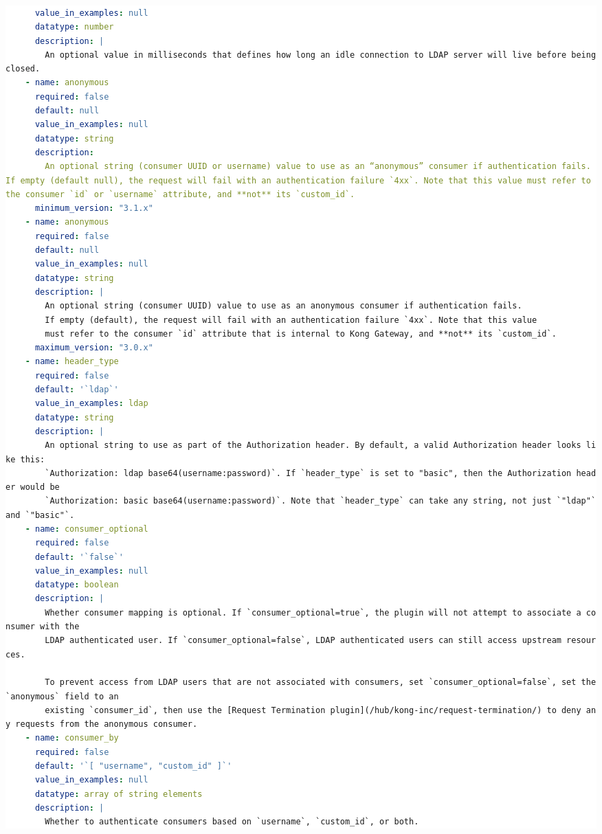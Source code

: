 ```yaml
      value_in_examples: null
      datatype: number
      description: |
        An optional value in milliseconds that defines how long an idle connection to LDAP server will live before being closed.
    - name: anonymous
      required: false
      default: null
      value_in_examples: null
      datatype: string
      description:
        An optional string (consumer UUID or username) value to use as an “anonymous” consumer if authentication fails. If empty (default null), the request will fail with an authentication failure `4xx`. Note that this value must refer to the consumer `id` or `username` attribute, and **not** its `custom_id`.
      minimum_version: "3.1.x"
    - name: anonymous
      required: false
      default: null
      value_in_examples: null
      datatype: string
      description: |
        An optional string (consumer UUID) value to use as an anonymous consumer if authentication fails.
        If empty (default), the request will fail with an authentication failure `4xx`. Note that this value
        must refer to the consumer `id` attribute that is internal to Kong Gateway, and **not** its `custom_id`.
      maximum_version: "3.0.x"
    - name: header_type
      required: false
      default: '`ldap`'
      value_in_examples: ldap
      datatype: string
      description: |
        An optional string to use as part of the Authorization header. By default, a valid Authorization header looks like this:
        `Authorization: ldap base64(username:password)`. If `header_type` is set to "basic", then the Authorization header would be
        `Authorization: basic base64(username:password)`. Note that `header_type` can take any string, not just `"ldap"` and `"basic"`.
    - name: consumer_optional
      required: false
      default: '`false`'
      value_in_examples: null
      datatype: boolean
      description: |
        Whether consumer mapping is optional. If `consumer_optional=true`, the plugin will not attempt to associate a consumer with the
        LDAP authenticated user. If `consumer_optional=false`, LDAP authenticated users can still access upstream resources.

        To prevent access from LDAP users that are not associated with consumers, set `consumer_optional=false`, set the `anonymous` field to an
        existing `consumer_id`, then use the [Request Termination plugin](/hub/kong-inc/request-termination/) to deny any requests from the anonymous consumer.
    - name: consumer_by
      required: false
      default: '`[ "username", "custom_id" ]`'
      value_in_examples: null
      datatype: array of string elements
      description: |
        Whether to authenticate consumers based on `username`, `custom_id`, or both.
```

[api-object]: /gateway/latest/admin-api/#api-object
[configuration]: /gateway/latest/reference/configuration
[consumer-object]: /gateway/latest/admin-api/#consumer-object